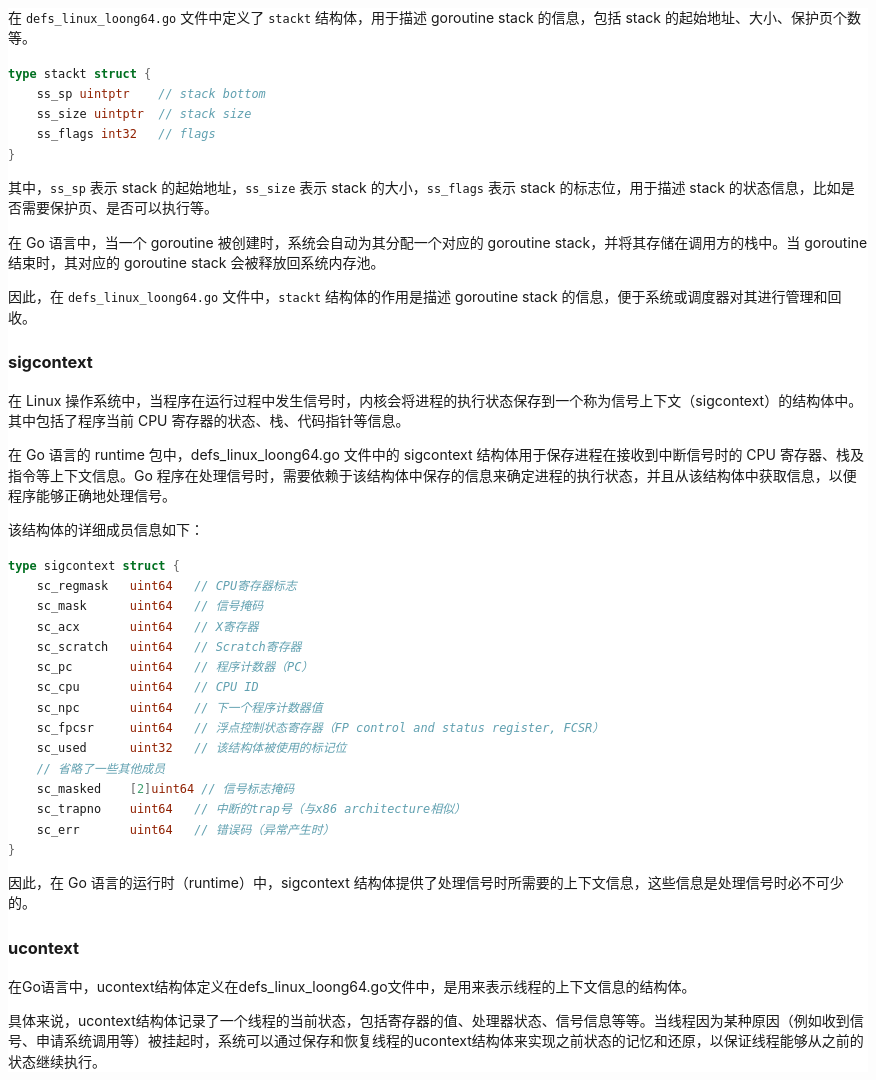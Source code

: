 在 `defs_linux_loong64.go` 文件中定义了 `stackt` 结构体，用于描述 goroutine stack 的信息，包括 stack 的起始地址、大小、保护页个数等。

```go
type stackt struct {
	ss_sp uintptr    // stack bottom
	ss_size uintptr  // stack size
	ss_flags int32   // flags
}
```

其中，`ss_sp` 表示 stack 的起始地址，`ss_size` 表示 stack 的大小，`ss_flags` 表示 stack 的标志位，用于描述 stack 的状态信息，比如是否需要保护页、是否可以执行等。

在 Go 语言中，当一个 goroutine 被创建时，系统会自动为其分配一个对应的 goroutine stack，并将其存储在调用方的栈中。当 goroutine 结束时，其对应的 goroutine stack 会被释放回系统内存池。

因此，在 `defs_linux_loong64.go` 文件中，`stackt` 结构体的作用是描述 goroutine stack 的信息，便于系统或调度器对其进行管理和回收。



### sigcontext

在 Linux 操作系统中，当程序在运行过程中发生信号时，内核会将进程的执行状态保存到一个称为信号上下文（sigcontext）的结构体中。其中包括了程序当前 CPU 寄存器的状态、栈、代码指针等信息。

在 Go 语言的 runtime 包中，defs_linux_loong64.go 文件中的 sigcontext 结构体用于保存进程在接收到中断信号时的 CPU 寄存器、栈及指令等上下文信息。Go 程序在处理信号时，需要依赖于该结构体中保存的信息来确定进程的执行状态，并且从该结构体中获取信息，以便程序能够正确地处理信号。

该结构体的详细成员信息如下：

```go
type sigcontext struct {
    sc_regmask   uint64   // CPU寄存器标志
    sc_mask      uint64   // 信号掩码
    sc_acx       uint64   // X寄存器
    sc_scratch   uint64   // Scratch寄存器
    sc_pc        uint64   // 程序计数器（PC）
    sc_cpu       uint64   // CPU ID
    sc_npc       uint64   // 下一个程序计数器值
    sc_fpcsr     uint64   // 浮点控制状态寄存器（FP control and status register, FCSR）
    sc_used      uint32   // 该结构体被使用的标记位
    // 省略了一些其他成员
    sc_masked    [2]uint64 // 信号标志掩码
    sc_trapno    uint64   // 中断的trap号（与x86 architecture相似）
    sc_err       uint64   // 错误码（异常产生时）
}
```

因此，在 Go 语言的运行时（runtime）中，sigcontext 结构体提供了处理信号时所需要的上下文信息，这些信息是处理信号时必不可少的。



### ucontext

在Go语言中，ucontext结构体定义在defs_linux_loong64.go文件中，是用来表示线程的上下文信息的结构体。

具体来说，ucontext结构体记录了一个线程的当前状态，包括寄存器的值、处理器状态、信号信息等等。当线程因为某种原因（例如收到信号、申请系统调用等）被挂起时，系统可以通过保存和恢复线程的ucontext结构体来实现之前状态的记忆和还原，以保证线程能够从之前的状态继续执行。
